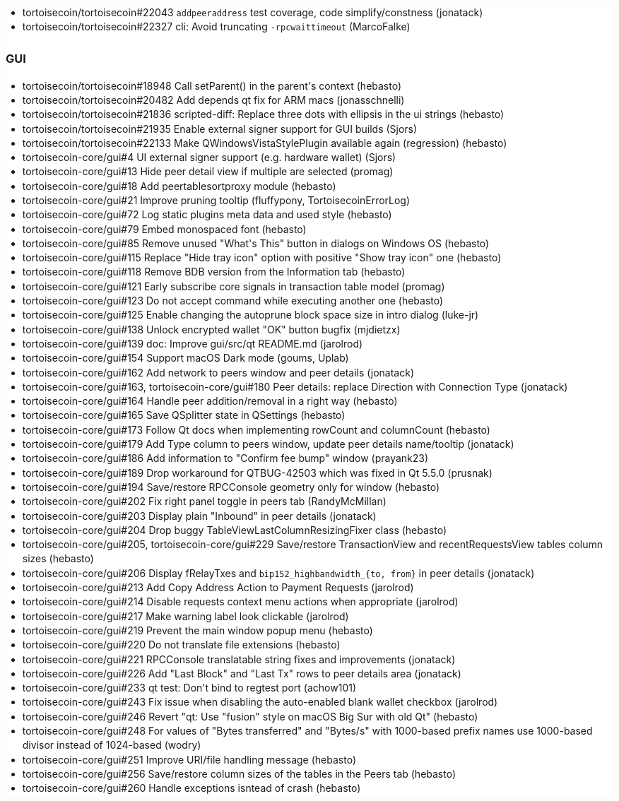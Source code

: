 - tortoisecoin/tortoisecoin#22043 `addpeeraddress` test coverage, code simplify/constness (jonatack)
- tortoisecoin/tortoisecoin#22327 cli: Avoid truncating `-rpcwaittimeout` (MarcoFalke)

### GUI
- tortoisecoin/tortoisecoin#18948 Call setParent() in the parent's context (hebasto)
- tortoisecoin/tortoisecoin#20482 Add depends qt fix for ARM macs (jonasschnelli)
- tortoisecoin/tortoisecoin#21836 scripted-diff: Replace three dots with ellipsis in the ui strings (hebasto)
- tortoisecoin/tortoisecoin#21935 Enable external signer support for GUI builds (Sjors)
- tortoisecoin/tortoisecoin#22133 Make QWindowsVistaStylePlugin available again (regression) (hebasto)
- tortoisecoin-core/gui#4 UI external signer support (e.g. hardware wallet) (Sjors)
- tortoisecoin-core/gui#13 Hide peer detail view if multiple are selected (promag)
- tortoisecoin-core/gui#18 Add peertablesortproxy module (hebasto)
- tortoisecoin-core/gui#21 Improve pruning tooltip (fluffypony, TortoisecoinErrorLog)
- tortoisecoin-core/gui#72 Log static plugins meta data and used style (hebasto)
- tortoisecoin-core/gui#79 Embed monospaced font (hebasto)
- tortoisecoin-core/gui#85 Remove unused "What's This" button in dialogs on Windows OS (hebasto)
- tortoisecoin-core/gui#115 Replace "Hide tray icon" option with positive "Show tray icon" one (hebasto)
- tortoisecoin-core/gui#118 Remove BDB version from the Information tab (hebasto)
- tortoisecoin-core/gui#121 Early subscribe core signals in transaction table model (promag)
- tortoisecoin-core/gui#123 Do not accept command while executing another one (hebasto)
- tortoisecoin-core/gui#125 Enable changing the autoprune block space size in intro dialog (luke-jr)
- tortoisecoin-core/gui#138 Unlock encrypted wallet "OK" button bugfix (mjdietzx)
- tortoisecoin-core/gui#139 doc: Improve gui/src/qt README.md (jarolrod)
- tortoisecoin-core/gui#154 Support macOS Dark mode (goums, Uplab)
- tortoisecoin-core/gui#162 Add network to peers window and peer details (jonatack)
- tortoisecoin-core/gui#163, tortoisecoin-core/gui#180 Peer details: replace Direction with Connection Type (jonatack)
- tortoisecoin-core/gui#164 Handle peer addition/removal in a right way (hebasto)
- tortoisecoin-core/gui#165 Save QSplitter state in QSettings (hebasto)
- tortoisecoin-core/gui#173 Follow Qt docs when implementing rowCount and columnCount (hebasto)
- tortoisecoin-core/gui#179 Add Type column to peers window, update peer details name/tooltip (jonatack)
- tortoisecoin-core/gui#186 Add information to "Confirm fee bump" window (prayank23)
- tortoisecoin-core/gui#189 Drop workaround for QTBUG-42503 which was fixed in Qt 5.5.0 (prusnak)
- tortoisecoin-core/gui#194 Save/restore RPCConsole geometry only for window (hebasto)
- tortoisecoin-core/gui#202 Fix right panel toggle in peers tab (RandyMcMillan)
- tortoisecoin-core/gui#203 Display plain "Inbound" in peer details (jonatack)
- tortoisecoin-core/gui#204 Drop buggy TableViewLastColumnResizingFixer class (hebasto)
- tortoisecoin-core/gui#205, tortoisecoin-core/gui#229 Save/restore TransactionView and recentRequestsView tables column sizes (hebasto)
- tortoisecoin-core/gui#206 Display fRelayTxes and `bip152_highbandwidth_{to, from}` in peer details (jonatack)
- tortoisecoin-core/gui#213 Add Copy Address Action to Payment Requests (jarolrod)
- tortoisecoin-core/gui#214 Disable requests context menu actions when appropriate (jarolrod)
- tortoisecoin-core/gui#217 Make warning label look clickable (jarolrod)
- tortoisecoin-core/gui#219 Prevent the main window popup menu (hebasto)
- tortoisecoin-core/gui#220 Do not translate file extensions (hebasto)
- tortoisecoin-core/gui#221 RPCConsole translatable string fixes and improvements (jonatack)
- tortoisecoin-core/gui#226 Add "Last Block" and "Last Tx" rows to peer details area (jonatack)
- tortoisecoin-core/gui#233 qt test: Don't bind to regtest port (achow101)
- tortoisecoin-core/gui#243 Fix issue when disabling the auto-enabled blank wallet checkbox (jarolrod)
- tortoisecoin-core/gui#246 Revert "qt: Use "fusion" style on macOS Big Sur with old Qt" (hebasto)
- tortoisecoin-core/gui#248 For values of "Bytes transferred" and "Bytes/s" with 1000-based prefix names use 1000-based divisor instead of 1024-based (wodry)
- tortoisecoin-core/gui#251 Improve URI/file handling message (hebasto)
- tortoisecoin-core/gui#256 Save/restore column sizes of the tables in the Peers tab (hebasto)
- tortoisecoin-core/gui#260 Handle exceptions isntead of crash (hebasto)